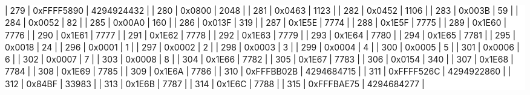 |     279 | 0xFFFF5890  |  4294924432 |
|     280 | 0x0800      |        2048 |
|     281 | 0x0463      |        1123 |
|     282 | 0x0452      |        1106 |
|     283 | 0x003B      |          59 |
|     284 | 0x0052      |          82 |
|     285 | 0x00A0      |         160 |
|     286 | 0x013F      |         319 |
|     287 | 0x1E5E      |        7774 |
|     288 | 0x1E5F      |        7775 |
|     289 | 0x1E60      |        7776 |
|     290 | 0x1E61      |        7777 |
|     291 | 0x1E62      |        7778 |
|     292 | 0x1E63      |        7779 |
|     293 | 0x1E64      |        7780 |
|     294 | 0x1E65      |        7781 |
|     295 | 0x0018      |          24 |
|     296 | 0x0001      |           1 |
|     297 | 0x0002      |           2 |
|     298 | 0x0003      |           3 |
|     299 | 0x0004      |           4 |
|     300 | 0x0005      |           5 |
|     301 | 0x0006      |           6 |
|     302 | 0x0007      |           7 |
|     303 | 0x0008      |           8 |
|     304 | 0x1E66      |        7782 |
|     305 | 0x1E67      |        7783 |
|     306 | 0x0154      |         340 |
|     307 | 0x1E68      |        7784 |
|     308 | 0x1E69      |        7785 |
|     309 | 0x1E6A      |        7786 |
|     310 | 0xFFFBB02B  |  4294684715 |
|     311 | 0xFFFF526C  |  4294922860 |
|     312 | 0x84BF      |       33983 |
|     313 | 0x1E6B      |        7787 |
|     314 | 0x1E6C      |        7788 |
|     315 | 0xFFFBAE75  |  4294684277 |